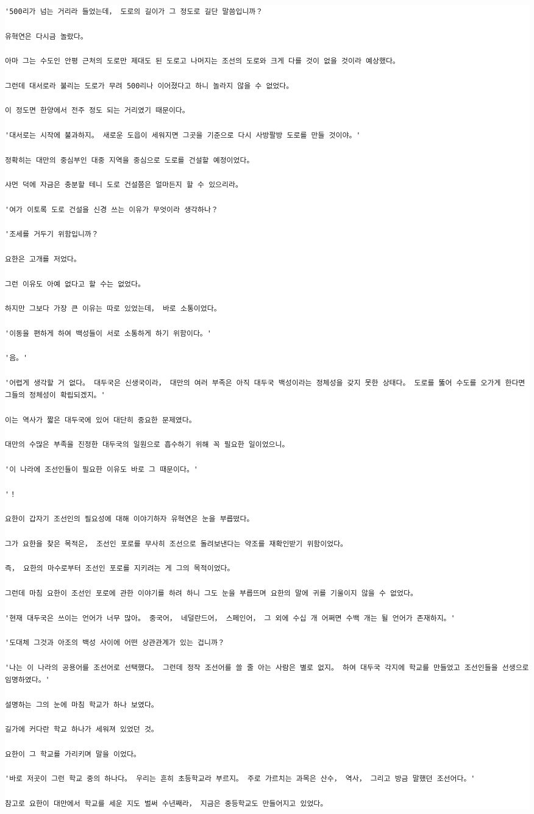 	'500리가 넘는 거리라 들었는데， 도로의 길이가 그 정도로 길단 말씀입니까？

	유혁연은 다시금 놀랐다。

	아마 그는 수도인 안평 근처의 도로만 제대도 된 도로고 나머지는 조선의 도로와 크게 다를 것이 없을 것이라 예상했다。

	그런데 대서로라 불리는 도로가 무려 500리나 이어졌다고 하니 놀라지 않을 수 없었다。

	이 정도면 한양에서 전주 정도 되는 거리였기 때문이다。

	'대서로는 시작에 불과하지。 새로운 도읍이 세워지면 그곳을 기준으로 다시 사방팔방 도로를 만들 것이야。'

	정확히는 대만의 중심부인 대중 지역을 중심으로 도로를 건설할 예정이었다。

	샤먼 덕에 자금은 충분할 테니 도로 건설쯤은 얼마든지 할 수 있으리라。

	'여가 이토록 도로 건설을 신경 쓰는 이유가 무엇이라 생각하나？

	'조세를 거두기 위함입니까？

	요한은 고개를 저었다。

	그런 이유도 아예 없다고 할 수는 없었다。

	하지만 그보다 가장 큰 이유는 따로 있었는데， 바로 소통이었다。

	'이동을 편하게 하여 백성들이 서로 소통하게 하기 위함이다。'

	'음。'

	'어렵게 생각할 거 없다。 대두국은 신생국이라， 대만의 여러 부족은 아직 대두국 백성이라는 정체성을 갖지 못한 상태다。 도로를 뚫어 수도를 오가게 한다면 그들의 정체성이 확립되겠지。'

	이는 역사가 짧은 대두국에 있어 대단히 중요한 문제였다。

	대만의 수많은 부족을 진정한 대두국의 일원으로 흡수하기 위해 꼭 필요한 일이었으니。

	'이 나라에 조선인들이 필요한 이유도 바로 그 때문이다。'

	'！

	요한이 갑자기 조선인의 필요성에 대해 이야기하자 유혁연은 눈을 부릅떴다。

	그가 요한을 찾은 목적은， 조선인 포로를 무사히 조선으로 돌려보낸다는 약조를 재확인받기 위함이었다。

	즉， 요한의 마수로부터 조선인 포로를 지키려는 게 그의 목적이었다。

	그런데 마침 요한이 조선인 포로에 관한 이야기를 하려 하니 그도 눈을 부릅뜨며 요한의 말에 귀를 기울이지 않을 수 없었다。

	'현재 대두국은 쓰이는 언어가 너무 많아。 중국어， 네덜란드어， 스페인어， 그 외에 수십 개 어쩌면 수백 개는 될 언어가 존재하지。'

	'도대체 그것과 아조의 백성 사이에 어떤 상관관계가 있는 겁니까？

	'나는 이 나라의 공용어를 조선어로 선택했다。 그런데 정작 조선어를 쓸 줄 아는 사람은 별로 없지。 하여 대두국 각지에 학교를 만들었고 조선인들을 선생으로 임명하였다。'

	설명하는 그의 눈에 마침 학교가 하나 보였다。

	길가에 커다란 학교 하나가 세워져 있었던 것。

	요한이 그 학교를 가리키며 말을 이었다。

	'바로 저곳이 그런 학교 중의 하나다。 우리는 흔히 초등학교라 부르지。 주로 가르치는 과목은 산수， 역사， 그리고 방금 말했던 조선어다。'

	참고로 요한이 대만에서 학교를 세운 지도 벌써 수년째라， 지금은 중등학교도 만들어지고 있었다。
